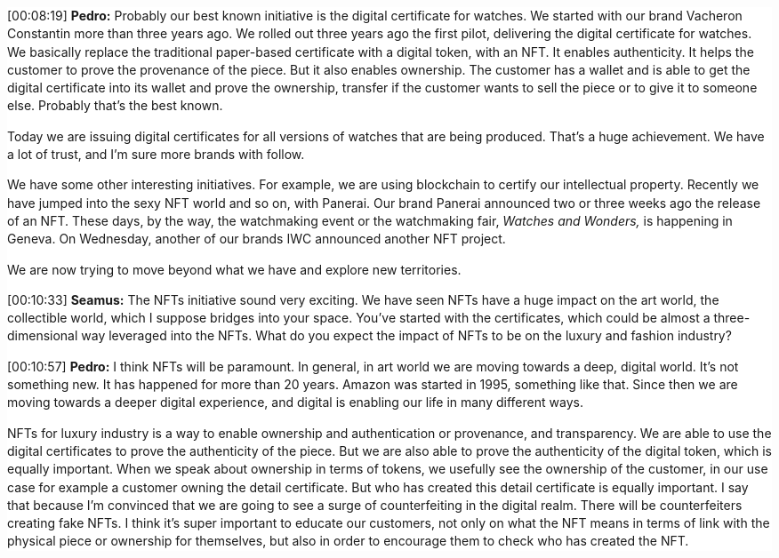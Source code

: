 

[00:08:19] **Pedro:**  Probably our best known initiative is the digital
certificate for watches. We started with our brand Vacheron Constantin more
than three years ago. We rolled out three years ago the first pilot,
delivering the digital certificate for watches. We basically replace the
traditional paper-based certificate with a digital token, with an NFT. It
enables authenticity. It helps the customer to prove the provenance of the
piece. But it also enables ownership. The customer has a wallet and is able to
get the digital certificate into its wallet and prove the ownership, transfer
if the customer wants to sell the piece or to give it to someone else.
Probably that’s the best known.

Today we are issuing digital certificates for all versions of watches that are
being produced. That’s a huge achievement. We have a lot of trust, and I’m
sure more brands with follow.

We have some other interesting initiatives. For example, we are using
blockchain to certify our intellectual property. Recently we have jumped into
the sexy NFT world and so on, with Panerai. Our brand Panerai announced two or
three weeks ago the release of an NFT.  These days, by the way, the
watchmaking event or the watchmaking fair, _Watches and Wonders,_  is
happening in Geneva. On Wednesday, another of our brands IWC announced another
NFT project.

We are now trying to move beyond what we have and explore new territories.



[00:10:33] **Seamus:**  The NFTs initiative sound very exciting. We have seen
NFTs have a huge impact on the art world, the collectible world, which I
suppose bridges into your space. You’ve started with the certificates, which
could be almost a three-dimensional way leveraged into the NFTs. What do you
expect the impact of NFTs to be on the luxury and fashion industry?



[00:10:57] **Pedro:**  I think NFTs will be paramount. In general, in art
world we are moving towards a deep, digital world. It’s not something new. It
has happened for more than 20 years. Amazon was started in 1995, something
like that. Since then we are moving towards a deeper digital experience, and
digital is enabling our life in many different ways.

NFTs for luxury industry is a way to enable ownership and authentication or
provenance, and transparency. We are able to use the digital certificates to
prove the authenticity of the piece. But we are also able to prove the
authenticity of the digital token, which is equally important. When we speak
about ownership in terms of tokens, we usefully see the ownership of the
customer, in our use case for example a customer owning the detail
certificate. But who has created this detail certificate is equally important.
I say that because I’m convinced that we are going to see a surge of
counterfeiting in the digital realm. There will be counterfeiters creating
fake NFTs. I think it’s super important to educate our customers, not only on
what the NFT means in terms of link with the physical piece or ownership for
themselves, but also in order to encourage them to check who has created the
NFT.
